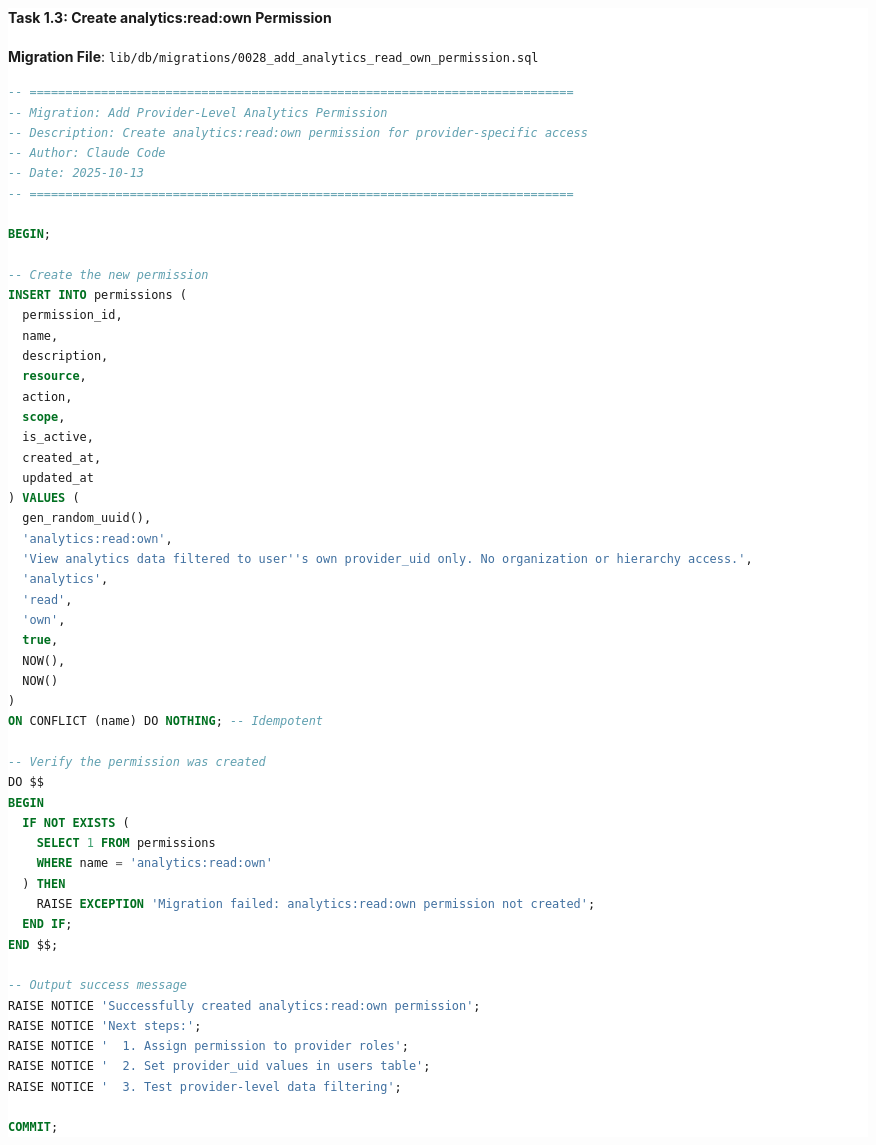 #### Task 1.3: Create analytics:read:own Permission

**Migration File**: `lib/db/migrations/0028_add_analytics_read_own_permission.sql`

```sql
-- ============================================================================
-- Migration: Add Provider-Level Analytics Permission
-- Description: Create analytics:read:own permission for provider-specific access
-- Author: Claude Code
-- Date: 2025-10-13
-- ============================================================================

BEGIN;

-- Create the new permission
INSERT INTO permissions (
  permission_id,
  name,
  description,
  resource,
  action,
  scope,
  is_active,
  created_at,
  updated_at
) VALUES (
  gen_random_uuid(),
  'analytics:read:own',
  'View analytics data filtered to user''s own provider_uid only. No organization or hierarchy access.',
  'analytics',
  'read',
  'own',
  true,
  NOW(),
  NOW()
)
ON CONFLICT (name) DO NOTHING; -- Idempotent

-- Verify the permission was created
DO $$
BEGIN
  IF NOT EXISTS (
    SELECT 1 FROM permissions
    WHERE name = 'analytics:read:own'
  ) THEN
    RAISE EXCEPTION 'Migration failed: analytics:read:own permission not created';
  END IF;
END $$;

-- Output success message
RAISE NOTICE 'Successfully created analytics:read:own permission';
RAISE NOTICE 'Next steps:';
RAISE NOTICE '  1. Assign permission to provider roles';
RAISE NOTICE '  2. Set provider_uid values in users table';
RAISE NOTICE '  3. Test provider-level data filtering';

COMMIT;
```
